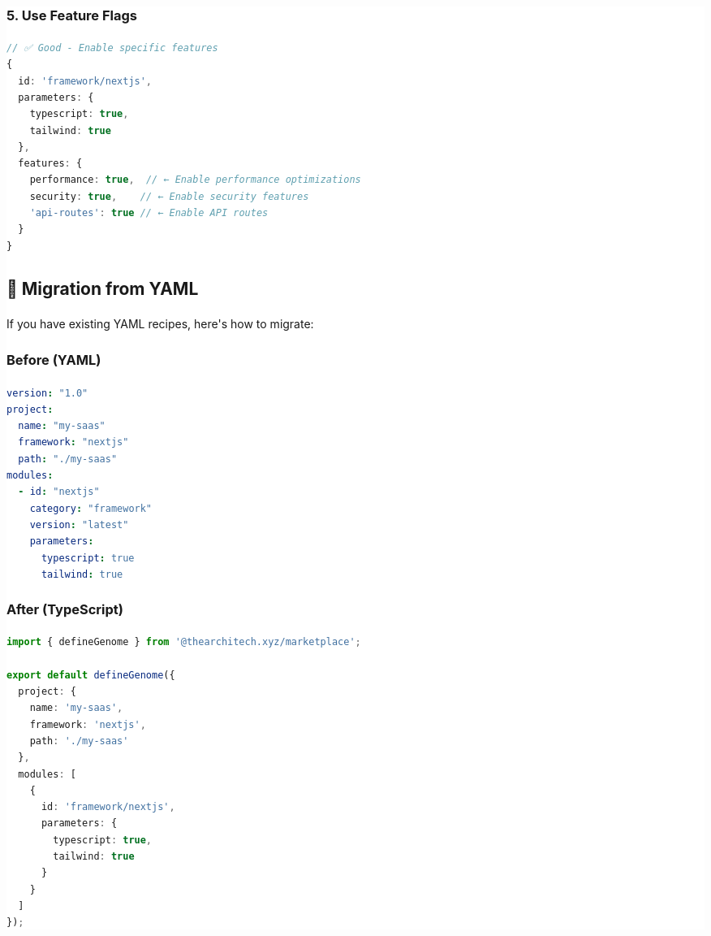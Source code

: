 ### 5. Use Feature Flags

```typescript
// ✅ Good - Enable specific features
{
  id: 'framework/nextjs',
  parameters: {
    typescript: true,
    tailwind: true
  },
  features: {
    performance: true,  // ← Enable performance optimizations
    security: true,    // ← Enable security features
    'api-routes': true // ← Enable API routes
  }
}
```

## 🔄 Migration from YAML

If you have existing YAML recipes, here's how to migrate:

### Before (YAML)

```yaml
version: "1.0"
project:
  name: "my-saas"
  framework: "nextjs"
  path: "./my-saas"
modules:
  - id: "nextjs"
    category: "framework"
    version: "latest"
    parameters:
      typescript: true
      tailwind: true
```

### After (TypeScript)

```typescript
import { defineGenome } from '@thearchitech.xyz/marketplace';

export default defineGenome({
  project: {
    name: 'my-saas',
    framework: 'nextjs',
    path: './my-saas'
  },
  modules: [
    {
      id: 'framework/nextjs',
      parameters: {
        typescript: true,
        tailwind: true
      }
    }
  ]
});
```
